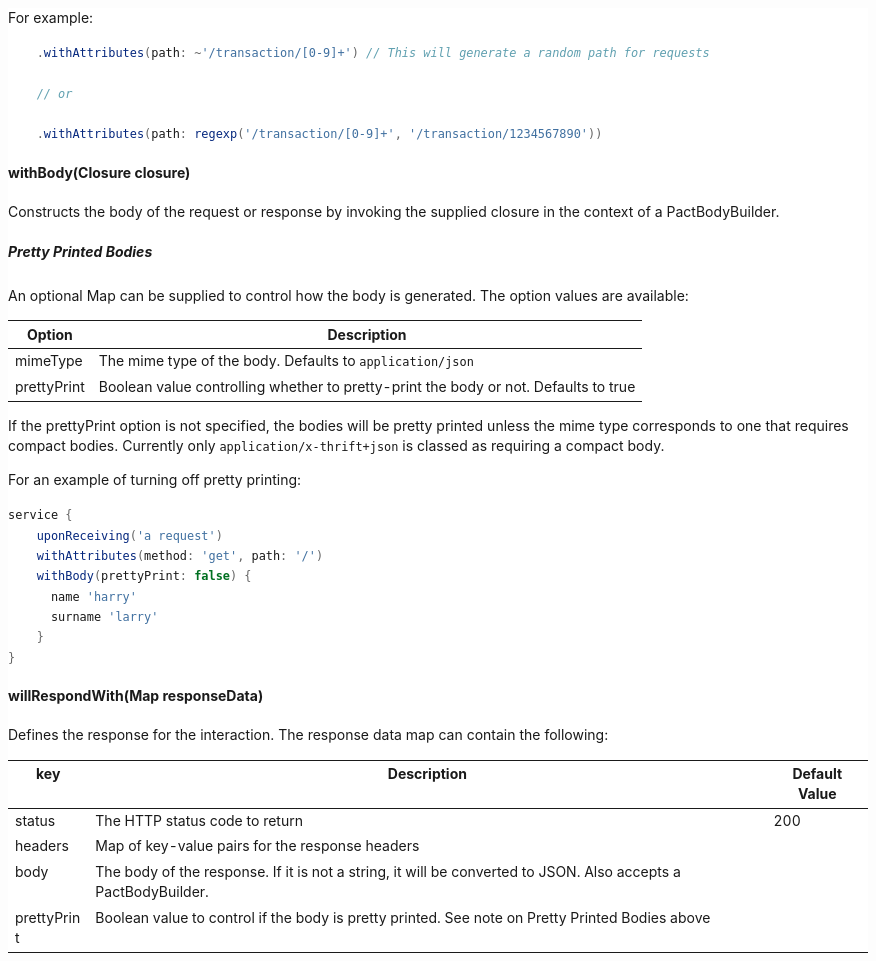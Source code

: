 For example:

```groovy
    .withAttributes(path: ~'/transaction/[0-9]+') // This will generate a random path for requests

    // or

    .withAttributes(path: regexp('/transaction/[0-9]+', '/transaction/1234567890'))
```

#### withBody(Closure closure)

Constructs the body of the request or response by invoking the supplied closure in the context of a PactBodyBuilder.

##### Pretty Printed Bodies

An optional Map can be supplied to control how the body is generated. The option values are available:

| Option | Description |
|--------|-------------|
| mimeType | The mime type of the body. Defaults to `application/json` |
| prettyPrint | Boolean value controlling whether to pretty-print the body or not. Defaults to true |

If the prettyPrint option is not specified, the bodies will be pretty printed unless the mime type corresponds to one
 that requires compact bodies. Currently only `application/x-thrift+json` is classed as requiring a compact body.

For an example of turning off pretty printing:

```groovy
service {
    uponReceiving('a request')
    withAttributes(method: 'get', path: '/')
    withBody(prettyPrint: false) {
      name 'harry'
      surname 'larry'
    }
}
```

#### willRespondWith(Map responseData)

Defines the response for the interaction. The response data map can contain the following:

| key                           |  Description                               | Default Value             |
|----------------------------|-------------------------------------------|-----------------------------|
| status | The HTTP status code to return | 200 |
| headers | Map of key-value pairs for the response headers | |
| body | The body of the response. If it is not a string, it will be converted to JSON. Also accepts a PactBodyBuilder. | |
| prettyPrint | Boolean value to control if the body is pretty printed. See note on Pretty Printed Bodies above |


[provider-state]: https://docs.pact.io/provider/using_provider_states_effectively